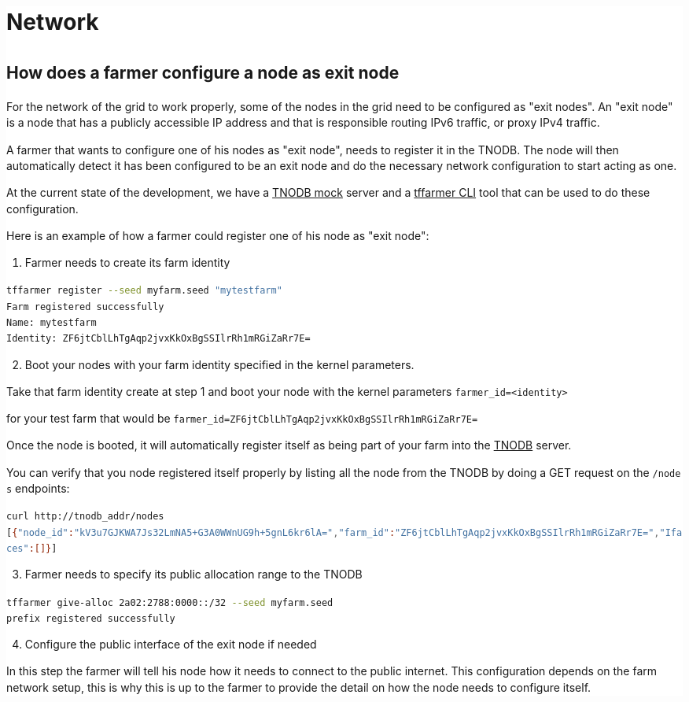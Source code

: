 # Network

## How does a farmer configure a node as exit node

For the network of the grid to work properly, some of the nodes in the grid need to be configured as "exit nodes".  An "exit node" is a node that has a publicly accessible IP address and that is responsible routing IPv6 traffic, or proxy IPv4 traffic.

A farmer that wants to configure one of his nodes as "exit node", needs to register it in the TNODB. The node will then automatically detect it has been configured to be an exit node and do the necessary network configuration to start acting as one.

At the current state of the development, we have a [TNODB mock](../../tools/tnodb_mock) server and a [tffarmer CLI](../../tools/tffarm) tool that can be used to do these configuration.

Here is an example of how a farmer could register one of his node as "exit node":

1. Farmer needs to create its farm identity

```bash
tffarmer register --seed myfarm.seed "mytestfarm"
Farm registered successfully
Name: mytestfarm
Identity: ZF6jtCblLhTgAqp2jvxKkOxBgSSIlrRh1mRGiZaRr7E=
```

2. Boot your nodes with your farm identity specified in the kernel parameters.

Take that farm identity create at step 1 and boot your node with the kernel parameters `farmer_id=<identity>`

for your test farm that would be `farmer_id=ZF6jtCblLhTgAqp2jvxKkOxBgSSIlrRh1mRGiZaRr7E=`

Once the node is booted, it will automatically register itself as being part of your farm into the [TNODB](../../tools/tnodb_mock) server.

You can verify that you node registered itself properly by listing all the node from the TNODB by doing a GET request on the `/nodes` endpoints:

```bash
curl http://tnodb_addr/nodes
[{"node_id":"kV3u7GJKWA7Js32LmNA5+G3A0WWnUG9h+5gnL6kr6lA=","farm_id":"ZF6jtCblLhTgAqp2jvxKkOxBgSSIlrRh1mRGiZaRr7E=","Ifaces":[]}]
```

3. Farmer needs to specify its public allocation range to the TNODB

```bash
tffarmer give-alloc 2a02:2788:0000::/32 --seed myfarm.seed
prefix registered successfully
```

4. Configure the public interface of the exit node if needed

In this step the farmer will tell his node how it needs to connect to the public internet. This configuration depends on the farm network setup, this is why this is up to the farmer to provide the detail on how the node needs to configure itself.

